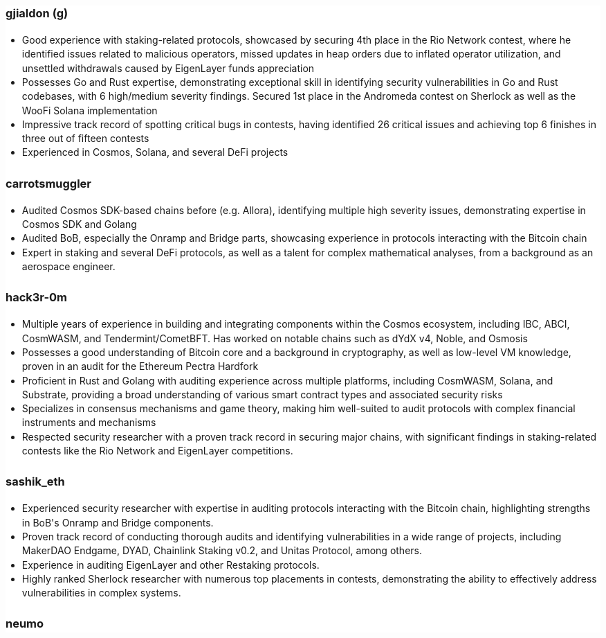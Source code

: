 
### gjialdon (g)

- Good experience with staking-related protocols, showcased by securing 4th place in the Rio Network contest, where he identified issues related to malicious operators, missed updates in heap orders due to inflated operator utilization, and unsettled withdrawals caused by EigenLayer funds appreciation
- Possesses Go and Rust expertise, demonstrating exceptional skill in identifying security vulnerabilities in Go and Rust codebases, with 6 high/medium severity findings. Secured 1st place in the Andromeda contest on Sherlock as well as the WooFi Solana implementation
- Impressive track record of spotting critical bugs in contests, having identified 26 critical issues and achieving top 6 finishes in three out of fifteen contests
- Experienced in Cosmos, Solana, and several DeFi projects


### carrotsmuggler

- Audited Cosmos SDK-based chains before (e.g. Allora), identifying multiple high severity issues, demonstrating expertise in Cosmos SDK and Golang
- Audited BoB, especially the Onramp and Bridge parts, showcasing experience in protocols interacting with the Bitcoin chain
- Expert in staking and several DeFi protocols, as well as a talent for complex mathematical analyses, from a background as an aerospace engineer.


### hack3r-0m

- Multiple years of experience in building and integrating components within the Cosmos ecosystem, including IBC, ABCI, CosmWASM, and Tendermint/CometBFT. Has worked on notable chains such as dYdX v4, Noble, and Osmosis
- Possesses a good understanding of Bitcoin core and a background in cryptography, as well as low-level VM knowledge, proven in an audit for the Ethereum Pectra Hardfork
- Proficient in Rust and Golang with auditing experience across multiple platforms, including CosmWASM, Solana, and Substrate, providing a broad understanding of various smart contract types and associated security risks
- Specializes in consensus mechanisms and game theory, making him well-suited to audit protocols with complex financial instruments and mechanisms
- Respected security researcher with a proven track record in securing major chains, with significant findings in staking-related contests like the Rio Network and EigenLayer competitions.



### sashik_eth

-  Experienced security researcher with expertise in auditing protocols interacting with the Bitcoin chain, highlighting strengths in BoB's Onramp and Bridge components.
-  Proven track record of conducting thorough audits and identifying vulnerabilities in a wide range of projects, including MakerDAO Endgame, DYAD, Chainlink Staking v0.2, and Unitas Protocol, among others.
-  Experience in auditing EigenLayer and other Restaking protocols.
-  Highly ranked Sherlock researcher with numerous top placements in contests, demonstrating the ability to effectively address vulnerabilities in complex systems.

### neumo
